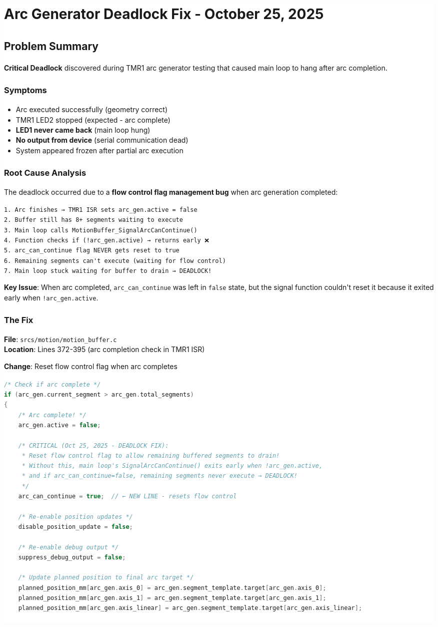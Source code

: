 # Arc Generator Deadlock Fix - October 25, 2025

## Problem Summary

**Critical Deadlock** discovered during TMR1 arc generator testing that caused main loop to hang after arc completion.

### Symptoms
- Arc executed successfully (geometry correct)
- TMR1 LED2 stopped (expected - arc complete)
- **LED1 never came back** (main loop hung)
- **No output from device** (serial communication dead)
- System appeared frozen after partial arc execution

### Root Cause Analysis

The deadlock occurred due to a **flow control flag management bug** when arc generation completed:

```
1. Arc finishes → TMR1 ISR sets arc_gen.active = false
2. Buffer still has 8+ segments waiting to execute
3. Main loop calls MotionBuffer_SignalArcCanContinue()
4. Function checks if (!arc_gen.active) → returns early ❌
5. arc_can_continue flag NEVER gets reset to true
6. Remaining segments can't execute (waiting for flow control)
7. Main loop stuck waiting for buffer to drain → DEADLOCK!
```

**Key Issue**: When arc completed, `arc_can_continue` was left in `false` state, but the signal function couldn't reset it because it exited early when `!arc_gen.active`.

### The Fix

**File**: `srcs/motion/motion_buffer.c`  
**Location**: Lines 372-395 (arc completion check in TMR1 ISR)

**Change**: Reset flow control flag when arc completes

```c
/* Check if arc complete */
if (arc_gen.current_segment > arc_gen.total_segments)
{
    /* Arc complete! */
    arc_gen.active = false;
    
    /* CRITICAL (Oct 25, 2025 - DEADLOCK FIX):
     * Reset flow control flag to allow remaining buffered segments to drain!
     * Without this, main loop's SignalArcCanContinue() exits early when !arc_gen.active,
     * and if arc_can_continue=false, remaining segments never execute → DEADLOCK!
     */
    arc_can_continue = true;  // ← NEW LINE - resets flow control
    
    /* Re-enable position updates */
    disable_position_update = false;
    
    /* Re-enable debug output */
    suppress_debug_output = false;
    
    /* Update planned position to final arc target */
    planned_position_mm[arc_gen.axis_0] = arc_gen.segment_template.target[arc_gen.axis_0];
    planned_position_mm[arc_gen.axis_1] = arc_gen.segment_template.target[arc_gen.axis_1];
    planned_position_mm[arc_gen.axis_linear] = arc_gen.segment_template.target[arc_gen.axis_linear];
    
```